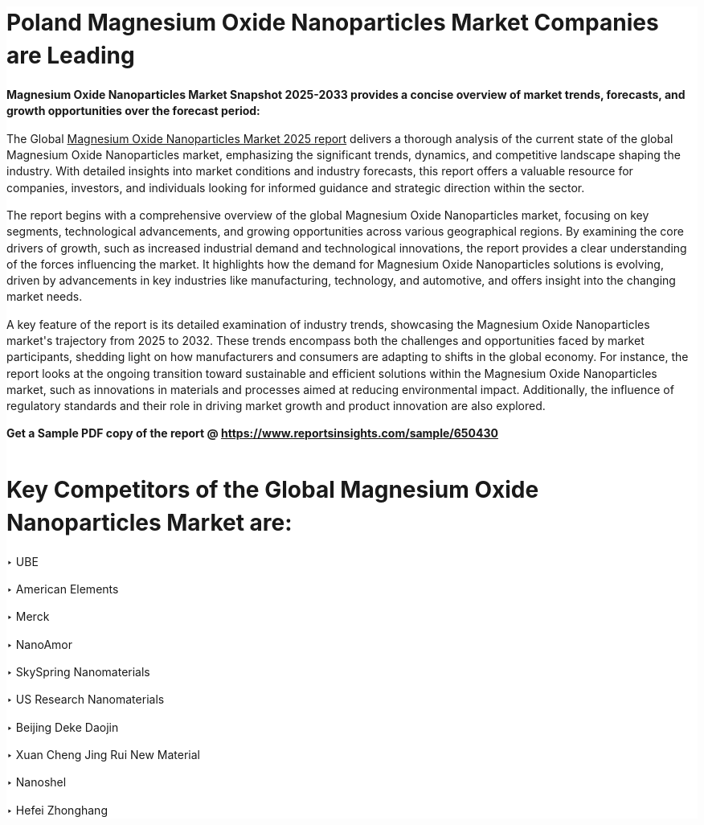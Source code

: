 # Poland Magnesium Oxide Nanoparticles Market Companies are Leading

<strong>Magnesium Oxide Nanoparticles Market Snapshot 2025-2033 provides a concise overview of market trends, forecasts, and growth opportunities over the forecast period:</strong>

The Global <a href=https://www.reportsinsights.com/sample/650430>Magnesium Oxide Nanoparticles Market 2025 report</a> delivers a thorough analysis of the current state of the global Magnesium Oxide Nanoparticles market, emphasizing the significant trends, dynamics, and competitive landscape shaping the industry. With detailed insights into market conditions and industry forecasts, this report offers a valuable resource for companies, investors, and individuals looking for informed guidance and strategic direction within the sector.

The report begins with a comprehensive overview of the global Magnesium Oxide Nanoparticles market, focusing on key segments, technological advancements, and growing opportunities across various geographical regions. By examining the core drivers of growth, such as increased industrial demand and technological innovations, the report provides a clear understanding of the forces influencing the market. It highlights how the demand for Magnesium Oxide Nanoparticles solutions is evolving, driven by advancements in key industries like manufacturing, technology, and automotive, and offers insight into the changing market needs.

A key feature of the report is its detailed examination of industry trends, showcasing the Magnesium Oxide Nanoparticles market's trajectory from 2025 to 2032. These trends encompass both the challenges and opportunities faced by market participants, shedding light on how manufacturers and consumers are adapting to shifts in the global economy. For instance, the report looks at the ongoing transition toward sustainable and efficient solutions within the Magnesium Oxide Nanoparticles market, such as innovations in materials and processes aimed at reducing environmental impact. Additionally, the influence of regulatory standards and their role in driving market growth and product innovation are also explored.

<strong>Get a Sample PDF copy of the report @ <a href=https://www.reportsinsights.com/sample/650430>https://www.reportsinsights.com/sample/650430</a></strong>

# <strong>Key Competitors of the Global Magnesium Oxide Nanoparticles Market are:</strong>

‣ UBE

‣ American Elements

‣ Merck

‣ NanoAmor

‣ SkySpring Nanomaterials

‣ US Research Nanomaterials

‣ Beijing Deke Daojin

‣ Xuan Cheng Jing Rui New Material

‣ Nanoshel

‣ Hefei Zhonghang
